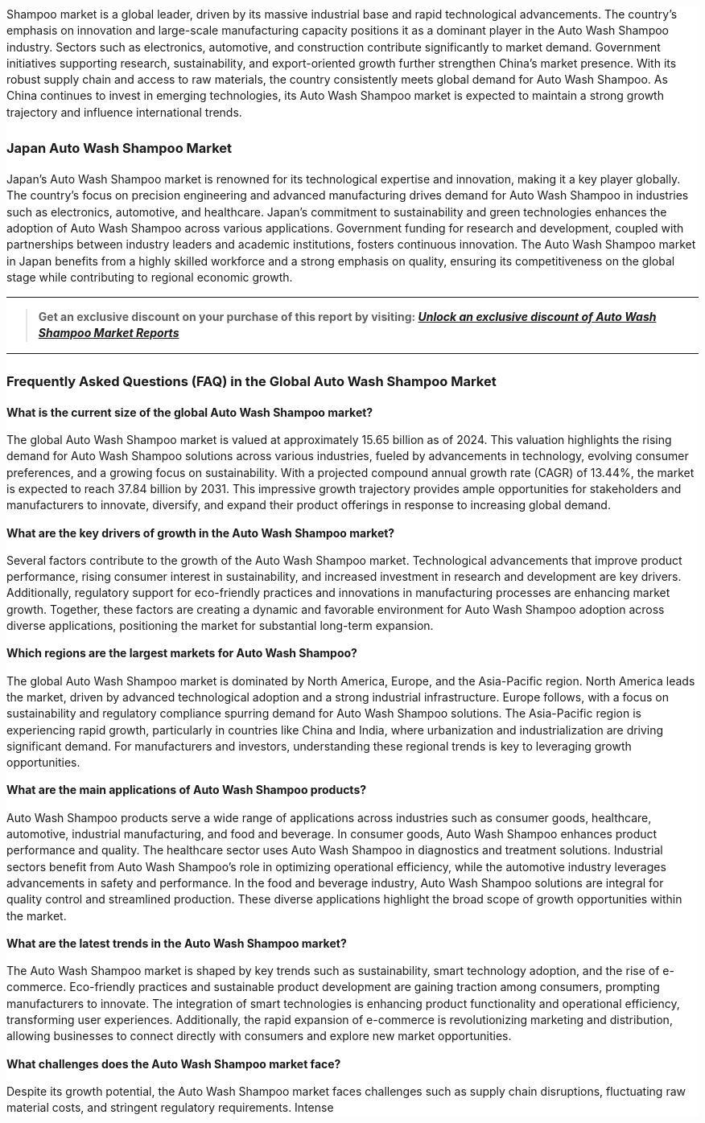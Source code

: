 Shampoo market is a global leader, driven by its massive industrial base and rapid technological advancements. The country&rsquo;s emphasis on innovation and large-scale manufacturing capacity positions it as a dominant player in the Auto Wash Shampoo industry. Sectors such as electronics, automotive, and construction contribute significantly to market demand. Government initiatives supporting research, sustainability, and export-oriented growth further strengthen China&rsquo;s market presence. With its robust supply chain and access to raw materials, the country consistently meets global demand for Auto Wash Shampoo. As China continues to invest in emerging technologies, its Auto Wash Shampoo market is expected to maintain a strong growth trajectory and influence international trends.</p><h3>Japan Auto Wash Shampoo Market</h3><p>Japan&rsquo;s Auto Wash Shampoo market is renowned for its technological expertise and innovation, making it a key player globally. The country&rsquo;s focus on precision engineering and advanced manufacturing drives demand for Auto Wash Shampoo in industries such as electronics, automotive, and healthcare. Japan&rsquo;s commitment to sustainability and green technologies enhances the adoption of Auto Wash Shampoo across various applications. Government funding for research and development, coupled with partnerships between industry leaders and academic institutions, fosters continuous innovation. The Auto Wash Shampoo market in Japan benefits from a highly skilled workforce and a strong emphasis on quality, ensuring its competitiveness on the global stage while contributing to regional economic growth.</p><hr /><blockquote><p><strong>Get an exclusive discount on your purchase of this report by visiting: <em><a href="://marketresearchpulse.com/ask-for-discount/107111?utm_source=Github&amp;utm_medium=091">Unlock an exclusive discount of Auto Wash Shampoo Market Reports</a></em>&nbsp;</strong></p></blockquote><hr /><h3>Frequently Asked Questions (FAQ) in the Global Auto Wash Shampoo Market</h3><p><strong>What is the current size of the global Auto Wash Shampoo market?</strong></p><p>The global Auto Wash Shampoo market is valued at approximately 15.65 billion as of 2024. This valuation highlights the rising demand for Auto Wash Shampoo solutions across various industries, fueled by advancements in technology, evolving consumer preferences, and a growing focus on sustainability. With a projected compound annual growth rate (CAGR) of 13.44%, the market is expected to reach 37.84 billion by 2031. This impressive growth trajectory provides ample opportunities for stakeholders and manufacturers to innovate, diversify, and expand their product offerings in response to increasing global demand.</p><p><strong>What are the key drivers of growth in the Auto Wash Shampoo market?</strong></p><p>Several factors contribute to the growth of the Auto Wash Shampoo market. Technological advancements that improve product performance, rising consumer interest in sustainability, and increased investment in research and development are key drivers. Additionally, regulatory support for eco-friendly practices and innovations in manufacturing processes are enhancing market growth. Together, these factors are creating a dynamic and favorable environment for Auto Wash Shampoo adoption across diverse applications, positioning the market for substantial long-term expansion.</p><p><strong>Which regions are the largest markets for Auto Wash Shampoo?</strong></p><p>The global Auto Wash Shampoo market is dominated by North America, Europe, and the Asia-Pacific region. North America leads the market, driven by advanced technological adoption and a strong industrial infrastructure. Europe follows, with a focus on sustainability and regulatory compliance spurring demand for Auto Wash Shampoo solutions. The Asia-Pacific region is experiencing rapid growth, particularly in countries like China and India, where urbanization and industrialization are driving significant demand. For manufacturers and investors, understanding these regional trends is key to leveraging growth opportunities.</p><p><strong>What are the main applications of Auto Wash Shampoo products?</strong></p><p>Auto Wash Shampoo products serve a wide range of applications across industries such as consumer goods, healthcare, automotive, industrial manufacturing, and food and beverage. In consumer goods, Auto Wash Shampoo enhances product performance and quality. The healthcare sector uses Auto Wash Shampoo in diagnostics and treatment solutions. Industrial sectors benefit from Auto Wash Shampoo&rsquo;s role in optimizing operational efficiency, while the automotive industry leverages advancements in safety and performance. In the food and beverage industry, Auto Wash Shampoo solutions are integral for quality control and streamlined production. These diverse applications highlight the broad scope of growth opportunities within the market.</p><p><strong>What are the latest trends in the Auto Wash Shampoo market?</strong></p><p>The Auto Wash Shampoo market is shaped by key trends such as sustainability, smart technology adoption, and the rise of e-commerce. Eco-friendly practices and sustainable product development are gaining traction among consumers, prompting manufacturers to innovate. The integration of smart technologies is enhancing product functionality and operational efficiency, transforming user experiences. Additionally, the rapid expansion of e-commerce is revolutionizing marketing and distribution, allowing businesses to connect directly with consumers and explore new market opportunities.</p><p><strong>What challenges does the Auto Wash Shampoo market face?</strong></p><p>Despite its growth potential, the Auto Wash Shampoo market faces challenges such as supply chain disruptions, fluctuating raw material costs, and stringent regulatory requirements. Intense